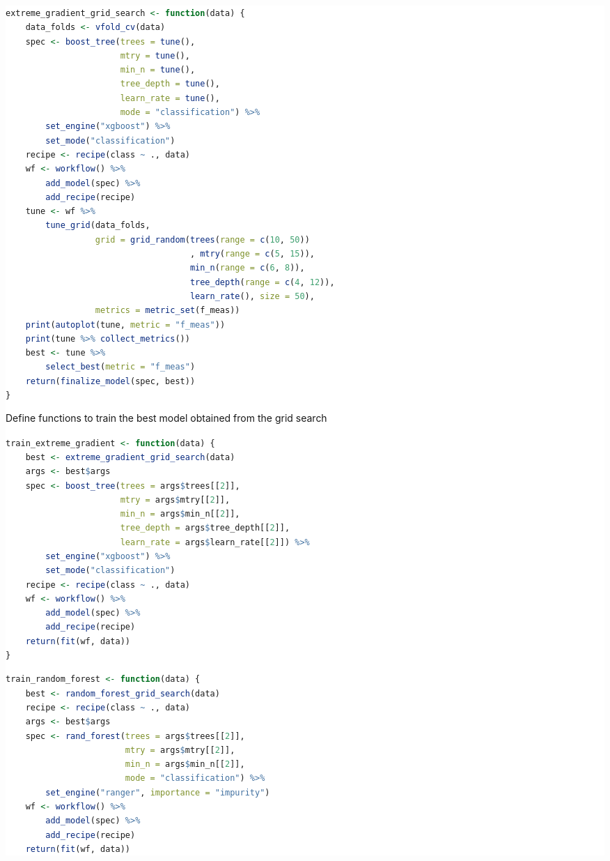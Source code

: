 ``` r
extreme_gradient_grid_search <- function(data) {
    data_folds <- vfold_cv(data)
    spec <- boost_tree(trees = tune(),
                       mtry = tune(),
                       min_n = tune(),
                       tree_depth = tune(),
                       learn_rate = tune(),
                       mode = "classification") %>%
        set_engine("xgboost") %>%
        set_mode("classification")
    recipe <- recipe(class ~ ., data)
    wf <- workflow() %>%
        add_model(spec) %>%
        add_recipe(recipe)
    tune <- wf %>%
        tune_grid(data_folds,
                  grid = grid_random(trees(range = c(10, 50))
                                     , mtry(range = c(5, 15)),
                                     min_n(range = c(6, 8)),
                                     tree_depth(range = c(4, 12)),
                                     learn_rate(), size = 50),
                  metrics = metric_set(f_meas))
    print(autoplot(tune, metric = "f_meas"))
    print(tune %>% collect_metrics())
    best <- tune %>%
        select_best(metric = "f_meas")
    return(finalize_model(spec, best))
}
```

Define functions to train the best model obtained from the grid search

``` r
train_extreme_gradient <- function(data) {
    best <- extreme_gradient_grid_search(data)
    args <- best$args
    spec <- boost_tree(trees = args$trees[[2]],
                       mtry = args$mtry[[2]],
                       min_n = args$min_n[[2]],
                       tree_depth = args$tree_depth[[2]],
                       learn_rate = args$learn_rate[[2]]) %>%
        set_engine("xgboost") %>%
        set_mode("classification")
    recipe <- recipe(class ~ ., data)
    wf <- workflow() %>%
        add_model(spec) %>%
        add_recipe(recipe)
    return(fit(wf, data))
}
```

``` r
train_random_forest <- function(data) {
    best <- random_forest_grid_search(data)
    recipe <- recipe(class ~ ., data)
    args <- best$args
    spec <- rand_forest(trees = args$trees[[2]],
                        mtry = args$mtry[[2]],
                        min_n = args$min_n[[2]],
                        mode = "classification") %>%
        set_engine("ranger", importance = "impurity")
    wf <- workflow() %>%
        add_model(spec) %>%
        add_recipe(recipe)
    return(fit(wf, data))
```